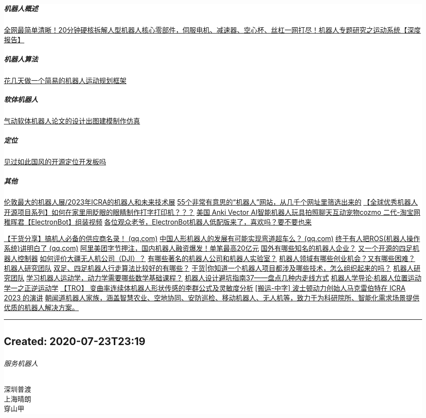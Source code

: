 ##### 机器人概述
[全网最简单清晰！20分钟硬核拆解人型机器人核心零部件，伺服电机、减速器、空心杯、丝杠一网打尽！机器人专题研究之运动系统【深度报告】](https://www.bilibili.com/video/BV1b64y1L73j/)


##### 机器人算法
[花几天做一个简易的机器人运动规划框架](https://www.bilibili.com/video/BV1qV411u7ww/)
##### 软体机器人
[气动软体机器人论文的设计出图建模制作仿真](https://www.bilibili.com/video/BV1dr4y1Y7Fg)
##### 定位
[见过如此国风的开源定位开发板吗](https://www.bilibili.com/video/BV1QT4y1e7n9)
##### 其他
[伦敦最大的机器人展/2023年ICRA的机器人和未来技术展](https://www.bilibili.com/video/BV1gz4y1v7ec/)
[55个非常有意思的“机器人”网站，从几千个网址里筛选出来的](https://www.bilibili.com/video/BV1pg4y1c7PD/)
[【全球优秀机器人开源项目系列】如何在家里用眨眼的眼睛制作打字打印机？？？](https://www.bilibili.com/medialist/play/watchlater/BV1Mu411i7n8)
[美国 Anki Vector AI智能机器人玩具拍照聊天互动宠物cozmo 二代-淘宝网](https://item.taobao.com/item.htm?spm=a230r.1.14.44.65976b39wsNf67&id=579722972004&ns=1&abbucket=17#detail&qq-pf-to=pcqq.c2c)
[稚晖君【ElectronBot】组装视频](https://www.bilibili.com/video/BV14S4y1P7vi)
[各位观众老爷，ElectronBot机器人低配版来了，喜欢吗？要不要也来](https://www.bilibili.com/video/BV1ru411e7tj)




[【干货分享】搞机人必备的供应商名录！ (qq.com)](https://mp.weixin.qq.com/s/N5I5u8R2Mu477Llq94IxkA)
[中国人形机器人的发展有可能实现弯道超车么？ (qq.com)](https://mp.weixin.qq.com/s/IoawzYbCp1ll1Ke7n0MktA)
[终于有人把ROS(机器人操作系统)讲明白了 (qq.com)](https://mp.weixin.qq.com/s/ND6PExJC-wemkNTr7OX9yQ)
[阿里美团字节押注，国内机器人融资爆发！单笔最高20亿元](https://zhuanlan.zhihu.com/p/551329024)
[国外有哪些知名的机器人企业？](https://www.zhihu.com/question/423856948/answer/1507301546)
[又一个开源的四足机器人控制器](https://zhuanlan.zhihu.com/p/504495840)
[如何评价大疆无人机公司（DJI）？](https://www.zhihu.com/question/306398519/answer/1115072099)
[有哪些著名的机器人公司和机器人实验室？](https://www.zhihu.com/question/19826366/answer/144150772)
[机器人领域有哪些创业机会？又有哪些困难？](https://www.zhihu.com/question/31227342/answer/2955714378)
[机器人研究团队](https://zhuanlan.zhihu.com/p/647982110)
[双足、四足机器人行走算法比较好的有哪些？](https://www.zhihu.com/question/27759771/answer/3078194262)
[干货|你知道一个机器人项目都涉及哪些技术，怎么组织起来的吗？](https://zhuanlan.zhihu.com/p/634848960)
[机器人研究团队](https://zhuanlan.zhihu.com/p/647982110)
[学习机器人运动学，动力学需要哪些数学基础课程？](https://www.zhihu.com/question/61879863/answer/1228074634)
[机器人设计避坑指南37——盘点几种内走线方式](https://zhuanlan.zhihu.com/p/650966126)
[机器人学导论·机器人位置运动学一之正逆运动学](https://zhuanlan.zhihu.com/p/142085356)
[【TRO】 变曲率连续体机器人形状传感的李群公式及灵敏度分析](https://www.bilibili.com/video/BV1Gp4y1F7y2/)
[[搬运-中字] 波士顿动力创始人马克雷伯特在 ICRA 2023 的演讲](https://www.bilibili.com/video/BV11W4y1R7hs/)
[朝闻道机器人家族，涵盖智慧农业、空地协同、安防巡检、移动机器人、无人机等，致力于为科研院所、智能化需求场景提供优质的机器人解决方案。](https://www.bilibili.com/video/BV1u24y1A7HP/)

---
Created: 2020-07-23T23:19
---
###### 服务机器人
深圳普渡  
上海晴朗  
穿山甲

